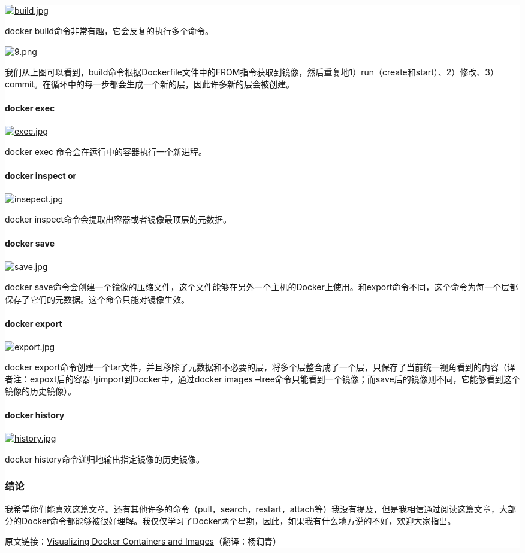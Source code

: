 [![build.jpg](http://dockone.io/uploads/article/20151031/d569d50a2c6cb4cdb07eb4cfc0712ab0.jpg)](http://dockone.io/uploads/article/20151031/d569d50a2c6cb4cdb07eb4cfc0712ab0.jpg)

docker build命令非常有趣，它会反复的执行多个命令。

[![9.png](http://dockone.io/uploads/article/20151103/17f6091cc228e14eb151cc8909b4ab00.png)](http://dockone.io/uploads/article/20151103/17f6091cc228e14eb151cc8909b4ab00.png)

我们从上图可以看到，build命令根据Dockerfile文件中的FROM指令获取到镜像，然后重复地1）run（create和start）、2）修改、3）commit。在循环中的每一步都会生成一个新的层，因此许多新的层会被创建。

#### docker exec <running-container-id>

[![exec.jpg](http://dockone.io/uploads/article/20151031/91b0fd6b6b3c0d372eafbe40221835a8.jpg)](http://dockone.io/uploads/article/20151031/91b0fd6b6b3c0d372eafbe40221835a8.jpg)

docker exec 命令会在运行中的容器执行一个新进程。

#### docker inspect <container-id> or <image-id>

[![insepect.jpg](http://dockone.io/uploads/article/20151031/eb03a3d750a4da43fc5825d8336314c1.jpg)](http://dockone.io/uploads/article/20151031/eb03a3d750a4da43fc5825d8336314c1.jpg)

docker inspect命令会提取出容器或者镜像最顶层的元数据。

#### docker save <image-id>

[![save.jpg](http://dockone.io/uploads/article/20151031/db73c5aad485bbacb3e97d0a8ddcdea4.jpg)](http://dockone.io/uploads/article/20151031/db73c5aad485bbacb3e97d0a8ddcdea4.jpg)

docker save命令会创建一个镜像的压缩文件，这个文件能够在另外一个主机的Docker上使用。和export命令不同，这个命令为每一个层都保存了它们的元数据。这个命令只能对镜像生效。

#### docker export <container-id>

[![export.jpg](http://dockone.io/uploads/article/20151031/a766de204b53f10d5f56c36955b6b0ee.jpg)](http://dockone.io/uploads/article/20151031/a766de204b53f10d5f56c36955b6b0ee.jpg)

docker export命令创建一个tar文件，并且移除了元数据和不必要的层，将多个层整合成了一个层，只保存了当前统一视角看到的内容（译者注：expoxt后的容器再import到Docker中，通过docker images –tree命令只能看到一个镜像；而save后的镜像则不同，它能够看到这个镜像的历史镜像）。

#### docker history <image-id>

[![history.jpg](http://dockone.io/uploads/article/20151031/f20de692d890a55b84ee5540c62e054e.jpg)](http://dockone.io/uploads/article/20151031/f20de692d890a55b84ee5540c62e054e.jpg)

docker history命令递归地输出指定镜像的历史镜像。

### 结论

我希望你们能喜欢这篇文章。还有其他许多的命令（pull，search，restart，attach等）我没有提及，但是我相信通过阅读这篇文章，大部分的Docker命令都能够被很好理解。我仅仅学习了Docker两个星期，因此，如果我有什么地方说的不好，欢迎大家指出。

原文链接：[Visualizing Docker Containers and Images](http://merrigrove.blogspot.sg/2015/10/visualizing-docker-containers-and-images.html)（翻译：杨润青）



